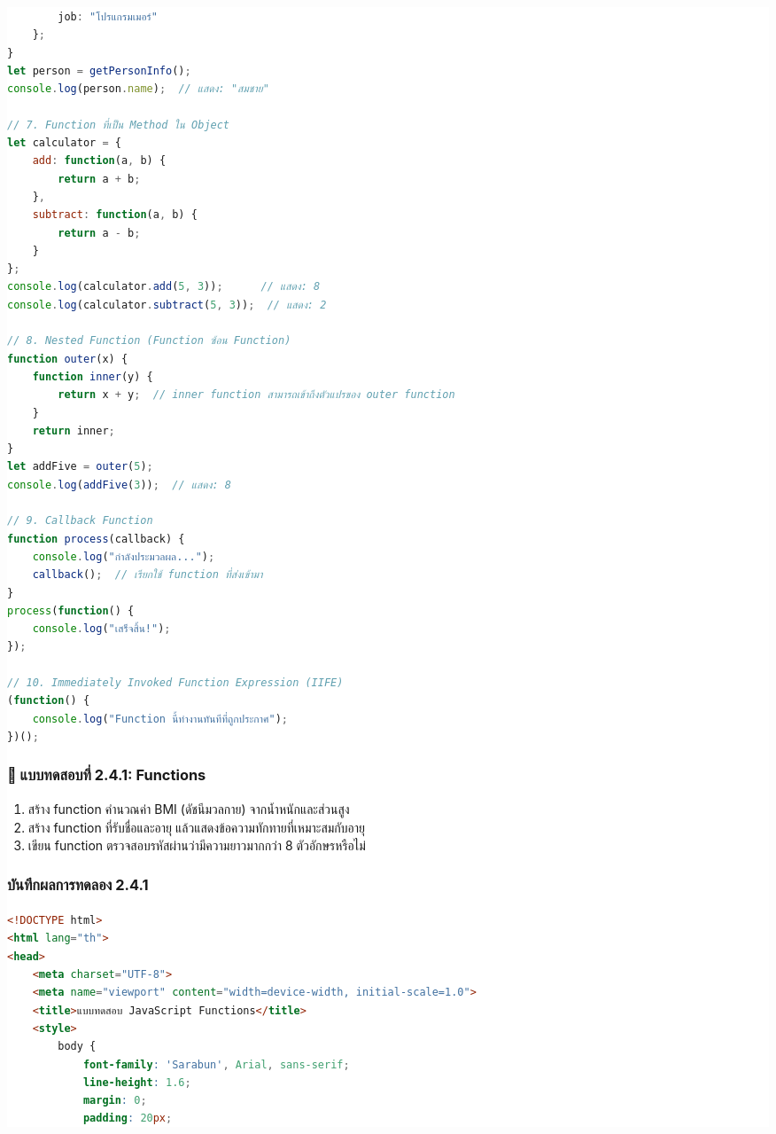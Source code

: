 ```javascript
        job: "โปรแกรมเมอร์"
    };
}
let person = getPersonInfo();
console.log(person.name);  // แสดง: "สมชาย"

// 7. Function ที่เป็น Method ใน Object
let calculator = {
    add: function(a, b) {
        return a + b;
    },
    subtract: function(a, b) {
        return a - b;
    }
};
console.log(calculator.add(5, 3));      // แสดง: 8
console.log(calculator.subtract(5, 3));  // แสดง: 2

// 8. Nested Function (Function ซ้อน Function)
function outer(x) {
    function inner(y) {
        return x + y;  // inner function สามารถเข้าถึงตัวแปรของ outer function
    }
    return inner;
}
let addFive = outer(5);
console.log(addFive(3));  // แสดง: 8

// 9. Callback Function
function process(callback) {
    console.log("กำลังประมวลผล...");
    callback();  // เรียกใช้ function ที่ส่งเข้ามา
}
process(function() {
    console.log("เสร็จสิ้น!");
});

// 10. Immediately Invoked Function Expression (IIFE)
(function() {
    console.log("Function นี้ทำงานทันทีที่ถูกประกาศ");
})();
```


### 📝 แบบทดสอบที่ 2.4.1: Functions
1. สร้าง function คำนวณค่า BMI (ดัชนีมวลกาย) จากน้ำหนักและส่วนสูง
2. สร้าง function ที่รับชื่อและอายุ แล้วแสดงข้อความทักทายที่เหมาะสมกับอายุ
3. เขียน function ตรวจสอบรหัสผ่านว่ามีความยาวมากกว่า 8 ตัวอักษรหรือไม่

### บันทึกผลการทดลอง 2.4.1
```html
<!DOCTYPE html>
<html lang="th">
<head>
    <meta charset="UTF-8">
    <meta name="viewport" content="width=device-width, initial-scale=1.0">
    <title>แบบทดสอบ JavaScript Functions</title>
    <style>
        body {
            font-family: 'Sarabun', Arial, sans-serif;
            line-height: 1.6;
            margin: 0;
            padding: 20px;
```